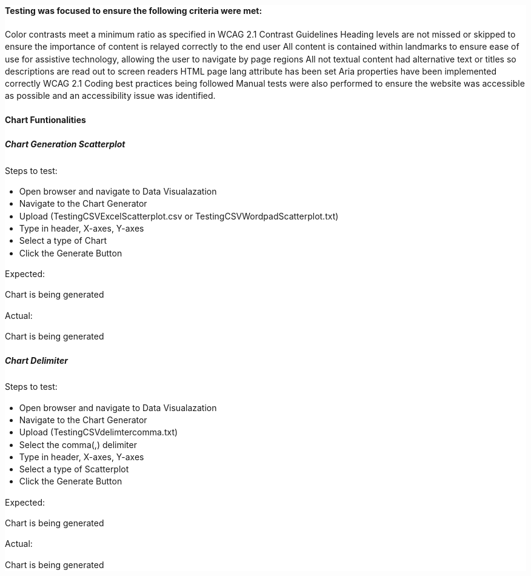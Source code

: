 <h4>Testing was focused to ensure the following criteria were met:</h4>

Color contrasts meet a minimum ratio as specified in WCAG 2.1 Contrast Guidelines
Heading levels are not missed or skipped to ensure the importance of content is relayed correctly to the end user
All content is contained within landmarks to ensure ease of use for assistive technology, allowing the user to navigate by page regions
All not textual content had alternative text or titles so descriptions are read out to screen readers
HTML page lang attribute has been set
Aria properties have been implemented correctly
WCAG 2.1 Coding best practices being followed
Manual tests were also performed to ensure the website was accessible as possible and an accessibility issue was identified.

<h4>Chart Funtionalities</h4>
<h5>Chart Generation Scatterplot</h5>
<p>Steps to test:</p>

<ul>

<li>Open browser and navigate to Data Visualazation</li>
<li>Navigate to the Chart Generator</li>
<li>Upload (TestingCSVExcelScatterplot.csv or TestingCSVWordpadScatterplot.txt)</li>
<li>Type in header, X-axes, Y-axes</li>
<li>Select a type of Chart</li>
<li>Click the Generate Button</li>
</ul>

<p>Expected:</p>

<p>Chart is being generated </p>

<p>Actual:</p>

<p>Chart is being generated</p>

<h5>Chart Delimiter</h5>
<p>Steps to test:</p>

<ul>

<li>Open browser and navigate to Data Visualazation</li>
<li>Navigate to the Chart Generator</li>
<li>Upload (TestingCSVdelimtercomma.txt)</li>
<li>Select the comma(,) delimiter</li>
<li>Type in header, X-axes, Y-axes</li>
<li>Select a type of Scatterplot</li>
<li>Click the Generate Button</li>
</ul>

<p>Expected:</p>
<p>Chart is being generated </p>

<p>Actual:</p>

<p>Chart is being generated</p>
